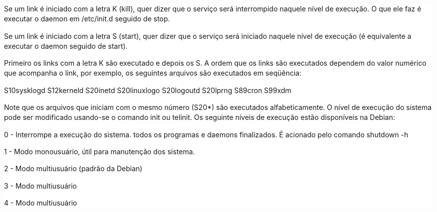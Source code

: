 Se um link é iniciado com a letra <literal>K (kill), quer dizer que o
serviço será interrompido naquele nível de execução.  O que ele faz é executar
o daemon em <filename>/etc/init.d</filename> seguido de
<literal>stop.


<listitem>

Se um link é iniciado com a letra <literal>S (start), quer dizer que
o serviço será iniciado naquele nível de execução (é equivalente a executar o
daemon seguido de <literal>start).




Primeiro os links com a letra <literal>K são executado e depois os
<literal>S.  A ordem que os links são executados dependem do valor
numérico que acompanha o link, por exemplo, os seguintes arquivos são
executados em seqüência:

<screen>
S10sysklogd
S12kerneld
S20inetd
S20linuxlogo
S20logoutd
S20lprng
S89cron
S99xdm


Note que os arquivos que iniciam com o mesmo número (<literal>S20*)
são executados alfabeticamente.  O nível de execução do sistema pode ser
modificado usando-se o comando <command>init ou
<command>telinit.  Os seguinte níveis de execução estão disponíveis
na <command>Debian:

<itemizedlist>
<listitem>

<literal>0 - Interrompe a execução do sistema.  todos os programas e
daemons finalizados.  É acionado pelo comando <literal>shutdown -h


<listitem>

<literal>1 - Modo monousuário, útil para manutenção dos sistema.


<listitem>

<literal>2 - Modo multiusuário (padrão da Debian)


<listitem>

<literal>3 - Modo multiusuário


<listitem>

<literal>4 - Modo multiusuário
